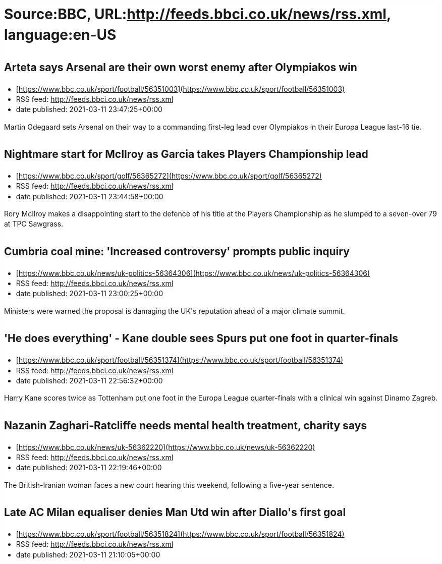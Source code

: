 # Source:BBC, URL:http://feeds.bbci.co.uk/news/rss.xml, language:en-US

## Arteta says Arsenal are their own worst enemy after Olympiakos win
 - [https://www.bbc.co.uk/sport/football/56351003](https://www.bbc.co.uk/sport/football/56351003)
 - RSS feed: http://feeds.bbci.co.uk/news/rss.xml
 - date published: 2021-03-11 23:47:25+00:00

Martin Odegaard sets Arsenal on their way to a commanding first-leg lead over Olympiakos in their Europa League last-16 tie.

## Nightmare start for McIlroy as Garcia takes Players Championship lead
 - [https://www.bbc.co.uk/sport/golf/56365272](https://www.bbc.co.uk/sport/golf/56365272)
 - RSS feed: http://feeds.bbci.co.uk/news/rss.xml
 - date published: 2021-03-11 23:44:58+00:00

Rory McIlroy makes a disappointing start to the defence of his title at the Players Championship as he slumped to a seven-over 79 at TPC Sawgrass.

## Cumbria coal mine: 'Increased controversy' prompts public inquiry
 - [https://www.bbc.co.uk/news/uk-politics-56364306](https://www.bbc.co.uk/news/uk-politics-56364306)
 - RSS feed: http://feeds.bbci.co.uk/news/rss.xml
 - date published: 2021-03-11 23:00:25+00:00

Ministers were warned the proposal is damaging the UK's reputation ahead of a major climate summit.

## 'He does everything' - Kane double sees Spurs put one foot in quarter-finals
 - [https://www.bbc.co.uk/sport/football/56351374](https://www.bbc.co.uk/sport/football/56351374)
 - RSS feed: http://feeds.bbci.co.uk/news/rss.xml
 - date published: 2021-03-11 22:56:32+00:00

Harry Kane scores twice as Tottenham put one foot in the Europa League quarter-finals with a clinical win against Dinamo Zagreb.

## Nazanin Zaghari-Ratcliffe needs mental health treatment, charity says
 - [https://www.bbc.co.uk/news/uk-56362220](https://www.bbc.co.uk/news/uk-56362220)
 - RSS feed: http://feeds.bbci.co.uk/news/rss.xml
 - date published: 2021-03-11 22:19:46+00:00

The British-Iranian woman faces a new court hearing this weekend, following a five-year sentence.

## Late AC Milan equaliser denies Man Utd win after Diallo's first goal
 - [https://www.bbc.co.uk/sport/football/56351824](https://www.bbc.co.uk/sport/football/56351824)
 - RSS feed: http://feeds.bbci.co.uk/news/rss.xml
 - date published: 2021-03-11 21:10:05+00:00
